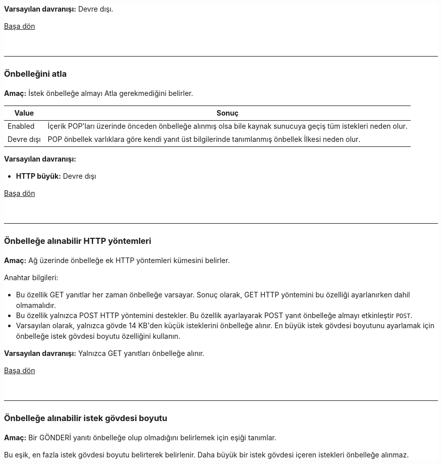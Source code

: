 **Varsayılan davranışı:** Devre dışı.

[Başa dön](#azure-cdn-from-verizon-premium-rules-engine-features)

</br>

---

### <a name="bypass-cache"></a>Önbelleğini atla

**Amaç:** İstek önbelleğe almayı Atla gerekmediğini belirler.

Value|Sonuç
--|--
Enabled|İçerik POP'ları üzerinde önceden önbelleğe alınmış olsa bile kaynak sunucuya geçiş tüm istekleri neden olur.
Devre dışı|POP önbellek varlıklara göre kendi yanıt üst bilgilerinde tanımlanmış önbellek İlkesi neden olur.

**Varsayılan davranışı:**

- **HTTP büyük:** Devre dışı



[Başa dön](#azure-cdn-from-verizon-premium-rules-engine-features)

</br>

---

### <a name="cacheable-http-methods"></a>Önbelleğe alınabilir HTTP yöntemleri

**Amaç:** Ağ üzerinde önbelleğe ek HTTP yöntemleri kümesini belirler.

Anahtar bilgileri:

- Bu özellik GET yanıtlar her zaman önbelleğe varsayar. Sonuç olarak, GET HTTP yöntemini bu özelliği ayarlanırken dahil olmamalıdır.
- Bu özellik yalnızca POST HTTP yöntemini destekler. Bu özellik ayarlayarak POST yanıt önbelleğe almayı etkinleştir `POST`.
- Varsayılan olarak, yalnızca gövde 14 KB'den küçük isteklerini önbelleğe alınır. En büyük istek gövdesi boyutunu ayarlamak için önbelleğe istek gövdesi boyutu özelliğini kullanın.

**Varsayılan davranışı:** Yalnızca GET yanıtları önbelleğe alınır.

[Başa dön](#azure-cdn-from-verizon-premium-rules-engine-features)

</br>

---

### <a name="cacheable-request-body-size"></a>Önbelleğe alınabilir istek gövdesi boyutu

**Amaç:** Bir GÖNDERİ yanıtı önbelleğe olup olmadığını belirlemek için eşiği tanımlar.

Bu eşik, en fazla istek gövdesi boyutu belirterek belirlenir. Daha büyük bir istek gövdesi içeren istekleri önbelleğe alınmaz.
